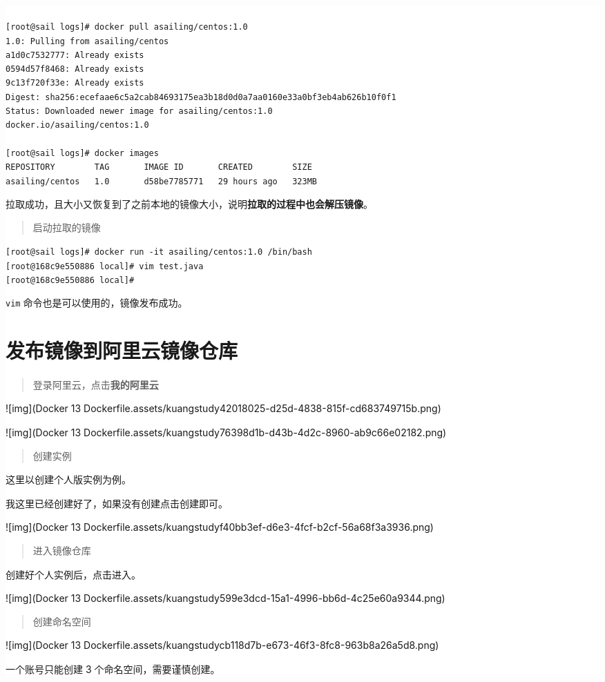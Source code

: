 ```shell

[root@sail logs]# docker pull asailing/centos:1.0
1.0: Pulling from asailing/centos
a1d0c7532777: Already exists 
0594d57f8468: Already exists 
9c13f720f33e: Already exists 
Digest: sha256:ecefaae6c5a2cab84693175ea3b18d0d0a7aa0160e33a0bf3eb4ab626b10f0f1
Status: Downloaded newer image for asailing/centos:1.0
docker.io/asailing/centos:1.0

[root@sail logs]# docker images
REPOSITORY        TAG       IMAGE ID       CREATED        SIZE
asailing/centos   1.0       d58be7785771   29 hours ago   323MB
```

拉取成功，且大小又恢复到了之前本地的镜像大小，说明**拉取的过程中也会解压镜像**。

> 启动拉取的镜像

```shell
[root@sail logs]# docker run -it asailing/centos:1.0 /bin/bash
[root@168c9e550886 local]# vim test.java
[root@168c9e550886 local]#
```

`vim` 命令也是可以使用的，镜像发布成功。

# 发布镜像到阿里云镜像仓库

> 登录阿里云，点击**我的阿里云**

![img](Docker 13 Dockerfile.assets/kuangstudy42018025-d25d-4838-815f-cd683749715b.png)

![img](Docker 13 Dockerfile.assets/kuangstudy76398d1b-d43b-4d2c-8960-ab9c66e02182.png)

> 创建实例

这里以创建个人版实例为例。

我这里已经创建好了，如果没有创建点击创建即可。

![img](Docker 13 Dockerfile.assets/kuangstudyf40bb3ef-d6e3-4fcf-b2cf-56a68f3a3936.png)

> 进入镜像仓库

创建好个人实例后，点击进入。

![img](Docker 13 Dockerfile.assets/kuangstudy599e3dcd-15a1-4996-bb6d-4c25e60a9344.png)

> 创建命名空间

![img](Docker 13 Dockerfile.assets/kuangstudycb118d7b-e673-46f3-8fc8-963b8a26a5d8.png)

一个账号只能创建 3 个命名空间，需要谨慎创建。
